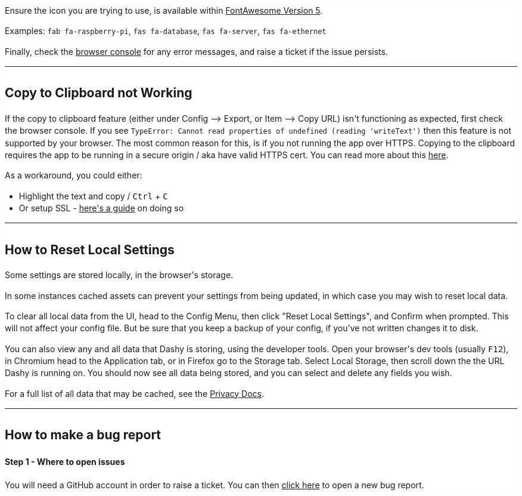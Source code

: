 Ensure the icon you are trying to use, is available within [FontAwesome Version 5](https://fontawesome.com/v5/search).

Examples: `fab fa-raspberry-pi`, `fas fa-database`, `fas fa-server`, `fas fa-ethernet`

Finally, check the [browser console](#how-to-open-browser-console) for any error messages, and raise a ticket if the issue persists.

---

## Copy to Clipboard not Working

If the copy to clipboard feature (either under Config --> Export, or Item --> Copy URL) isn't functioning as expected, first check the browser console. If you see `TypeError: Cannot read properties of undefined (reading 'writeText')` then this feature is not supported by your browser. 
The most common reason for this, is if you not running the app over HTTPS. Copying to the clipboard requires the app to be running in a secure origin / aka have valid HTTPS cert. You can read more about this [here](https://stackoverflow.com/a/71876238/979052).

As a workaround, you could either:
- Highlight the text and copy / <kbd>Ctrl</kbd> + <kbd>C</kbd>
- Or setup SSL - [here's a guide](https://github.com/Lissy93/dashy/blob/master/docs/management.md#ssl-certificates) on doing so

---

## How to Reset Local Settings

Some settings are stored locally, in the browser's storage.

In some instances cached assets can prevent your settings from being updated, in which case you may wish to reset local data.

To clear all local data from the UI, head to the Config Menu, then click "Reset Local Settings", and Confirm when prompted.
This will not affect your config file. But be sure that you keep a backup of your config, if you've not written changes it to disk.

You can also view any and all data that Dashy is storing, using the developer tools. Open your browser's dev tools (usually <kbd>F12</kbd>), in Chromium head to the Application tab, or in Firefox go to the Storage tab. Select Local Storage, then scroll down the the URL Dashy is running on. You should now see all data being stored, and you can select and delete any fields you wish. 

For a full list of all data that may be cached, see the [Privacy Docs](/docs/privacy.md#browser-storage).

---

## How to make a bug report

#### Step 1 - Where to open issues

You will need a GitHub account in order to raise a ticket. You can then [click here](https://github.com/Lissy93/dashy/issues/new?assignees=lissy93&labels=%F0%9F%90%9B+Bug&template=bug.yml&title=%5BBUG%5D+%3Ctitle%3E) to open a new bug report.

